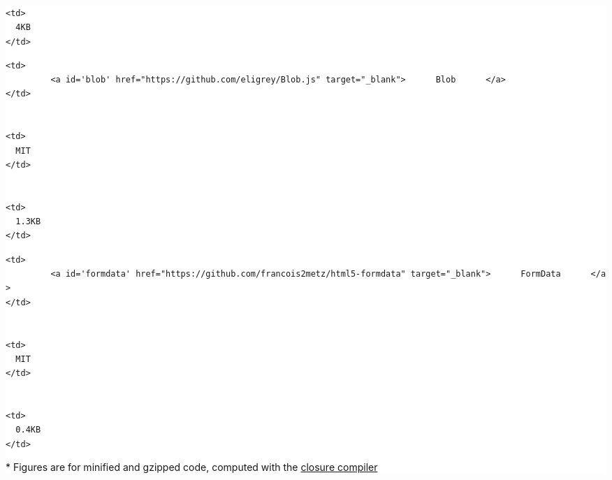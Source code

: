 
    <td>
      4KB
    </td>


  </tr>


  <tr>

    <td>
             <a id='blob' href="https://github.com/eligrey/Blob.js" target="_blank">      Blob      </a>
    </td>


    <td>
      MIT
    </td>


    <td>
      1.3KB
    </td>


  </tr>


  <tr>

    <td>
             <a id='formdata' href="https://github.com/francois2metz/html5-formdata" target="_blank">      FormData      </a>
    </td>


    <td>
      MIT
    </td>


    <td>
      0.4KB
    </td>


  </tr>


</table>

\* Figures are for minified and gzipped code, computed with the <a href="http://closure-compiler.appspot.com/home" target="_blank">closure compiler</a>